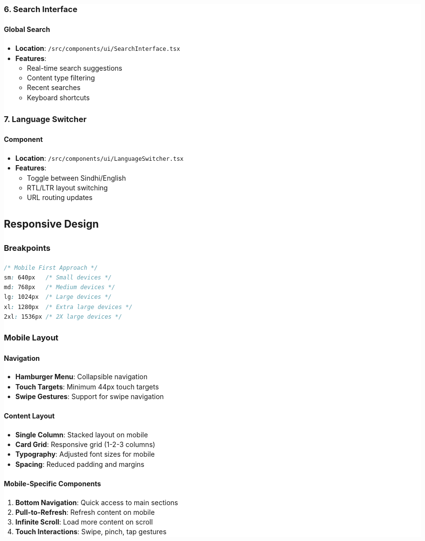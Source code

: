 ### 6. Search Interface

#### Global Search
- **Location**: `/src/components/ui/SearchInterface.tsx`
- **Features**:
  - Real-time search suggestions
  - Content type filtering
  - Recent searches
  - Keyboard shortcuts

### 7. Language Switcher

#### Component
- **Location**: `/src/components/ui/LanguageSwitcher.tsx`
- **Features**:
  - Toggle between Sindhi/English
  - RTL/LTR layout switching
  - URL routing updates

## Responsive Design

### Breakpoints
```css
/* Mobile First Approach */
sm: 640px   /* Small devices */
md: 768px   /* Medium devices */
lg: 1024px  /* Large devices */
xl: 1280px  /* Extra large devices */
2xl: 1536px /* 2X large devices */
```

### Mobile Layout

#### Navigation
- **Hamburger Menu**: Collapsible navigation
- **Touch Targets**: Minimum 44px touch targets
- **Swipe Gestures**: Support for swipe navigation

#### Content Layout
- **Single Column**: Stacked layout on mobile
- **Card Grid**: Responsive grid (1-2-3 columns)
- **Typography**: Adjusted font sizes for mobile
- **Spacing**: Reduced padding and margins

#### Mobile-Specific Components
1. **Bottom Navigation**: Quick access to main sections
2. **Pull-to-Refresh**: Refresh content on mobile
3. **Infinite Scroll**: Load more content on scroll
4. **Touch Interactions**: Swipe, pinch, tap gestures
